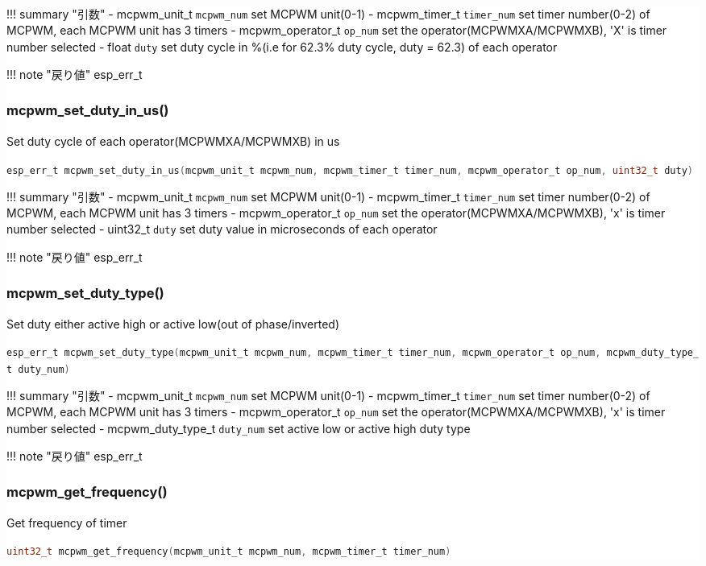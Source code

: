 !!! summary "引数"
	- mcpwm_unit_t `mcpwm_num` set MCPWM unit(0-1) 
	- mcpwm_timer_t `timer_num` set timer number(0-2) of MCPWM, each MCPWM unit has 3 timers 
	- mcpwm_operator_t `op_num` set the operator(MCPWMXA/MCPWMXB), 'X' is timer number selected 
	- float `duty` set duty cycle in %(i.e for 62.3% duty cycle, duty = 62.3) of each operator

!!! note "戻り値"
	esp_err_t 




### mcpwm_set_duty_in_us()
Set duty cycle of each operator(MCPWMXA/MCPWMXB) in us


```c
esp_err_t mcpwm_set_duty_in_us(mcpwm_unit_t mcpwm_num, mcpwm_timer_t timer_num, mcpwm_operator_t op_num, uint32_t duty)
```

!!! summary "引数"
	- mcpwm_unit_t `mcpwm_num` set MCPWM unit(0-1) 
	- mcpwm_timer_t `timer_num` set timer number(0-2) of MCPWM, each MCPWM unit has 3 timers 
	- mcpwm_operator_t `op_num` set the operator(MCPWMXA/MCPWMXB), 'x' is timer number selected 
	- uint32_t `duty` set duty value in microseconds of each operator

!!! note "戻り値"
	esp_err_t 




### mcpwm_set_duty_type()
Set duty either active high or active low(out of phase/inverted)


```c
esp_err_t mcpwm_set_duty_type(mcpwm_unit_t mcpwm_num, mcpwm_timer_t timer_num, mcpwm_operator_t op_num, mcpwm_duty_type_t duty_num)
```

!!! summary "引数"
	- mcpwm_unit_t `mcpwm_num` set MCPWM unit(0-1) 
	- mcpwm_timer_t `timer_num` set timer number(0-2) of MCPWM, each MCPWM unit has 3 timers 
	- mcpwm_operator_t `op_num` set the operator(MCPWMXA/MCPWMXB), 'x' is timer number selected 
	- mcpwm_duty_type_t `duty_num` set active low or active high duty type

!!! note "戻り値"
	esp_err_t



### mcpwm_get_frequency()
Get frequency of timer


```c
uint32_t mcpwm_get_frequency(mcpwm_unit_t mcpwm_num, mcpwm_timer_t timer_num)
```
